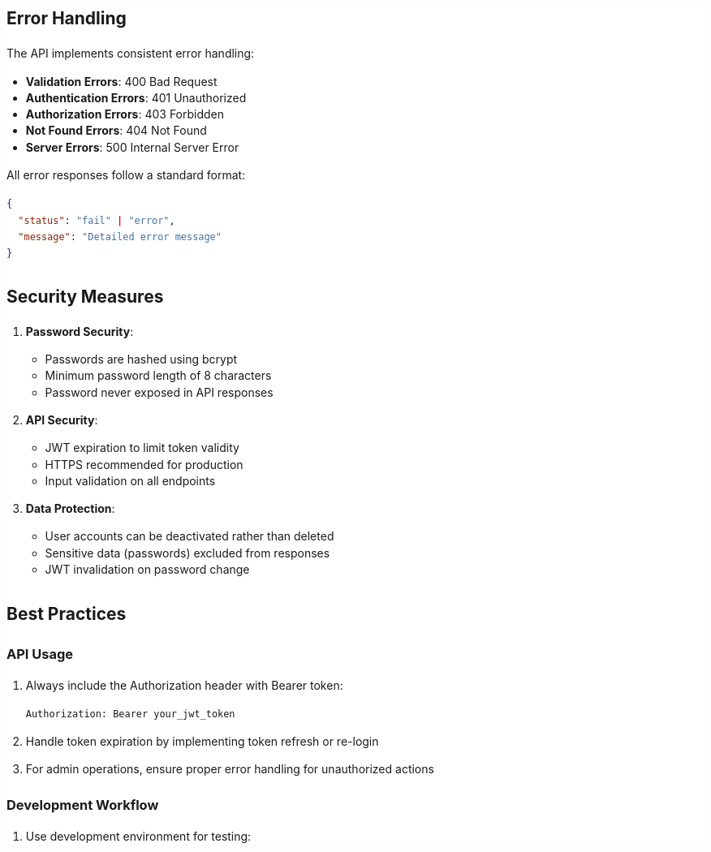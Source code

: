 ## Error Handling

The API implements consistent error handling:

-  **Validation Errors**: 400 Bad Request
-  **Authentication Errors**: 401 Unauthorized
-  **Authorization Errors**: 403 Forbidden
-  **Not Found Errors**: 404 Not Found
-  **Server Errors**: 500 Internal Server Error

All error responses follow a standard format:

```json
{
  "status": "fail" | "error",
  "message": "Detailed error message"
}
```

## Security Measures

1. **Password Security**:

   -  Passwords are hashed using bcrypt
   -  Minimum password length of 8 characters
   -  Password never exposed in API responses

2. **API Security**:

   -  JWT expiration to limit token validity
   -  HTTPS recommended for production
   -  Input validation on all endpoints

3. **Data Protection**:
   -  User accounts can be deactivated rather than deleted
   -  Sensitive data (passwords) excluded from responses
   -  JWT invalidation on password change

## Best Practices

### API Usage

1. Always include the Authorization header with Bearer token:

   ```
   Authorization: Bearer your_jwt_token
   ```

2. Handle token expiration by implementing token refresh or re-login

3. For admin operations, ensure proper error handling for unauthorized actions

### Development Workflow

1. Use development environment for testing:

